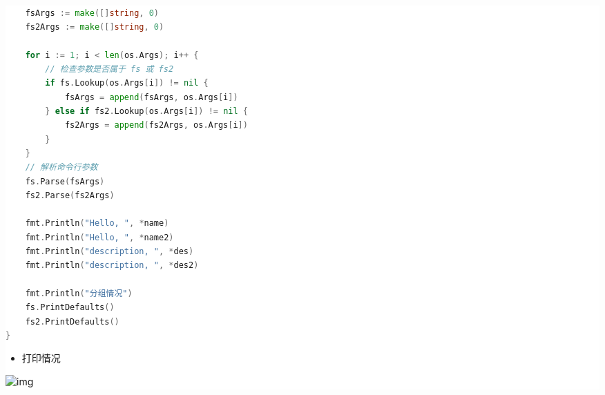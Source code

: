 ```go
    fsArgs := make([]string, 0)
    fs2Args := make([]string, 0)

    for i := 1; i < len(os.Args); i++ {
        // 检查参数是否属于 fs 或 fs2
        if fs.Lookup(os.Args[i]) != nil {
            fsArgs = append(fsArgs, os.Args[i])
        } else if fs2.Lookup(os.Args[i]) != nil {
            fs2Args = append(fs2Args, os.Args[i])
        }
    }
    // 解析命令行参数
    fs.Parse(fsArgs)
    fs2.Parse(fs2Args)

    fmt.Println("Hello, ", *name)
    fmt.Println("Hello, ", *name2)
    fmt.Println("description, ", *des)
    fmt.Println("description, ", *des2)

    fmt.Println("分组情况")
    fs.PrintDefaults()
    fs2.PrintDefaults()
}
```

- 打印情况

![img](https://img2.imgtp.com/2024/02/12/uQq9etBB.png)